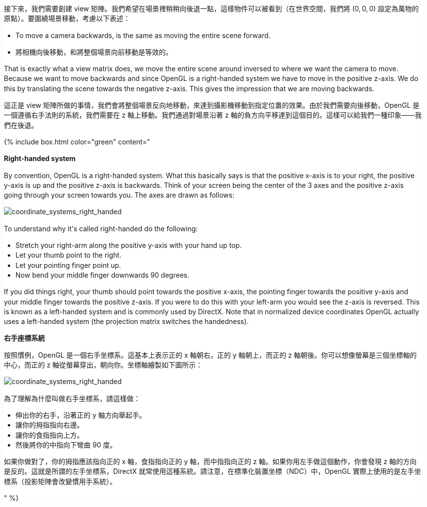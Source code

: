 接下來，我們需要創建 view 矩陣。我們希望在場景裡稍稍向後退一點，這樣物件可以被看到（在世界空間，我們將 $(0,0,0)$ 設定為萬物的原點）。要圍繞場景移動，考慮以下表述：

- To move a camera backwards, is the same as moving the entire scene forward.

- 將相機向後移動，和將整個場景向前移動是等效的。

That is exactly what a view matrix does, we move the entire scene around inversed to where we want the camera to move.
Because we want to move backwards and since OpenGL is a right-handed system we have to move in the positive z-axis. We do this by translating the scene towards the negative z-axis. This gives the impression that we are moving backwards.

這正是 view 矩陣所做的事情，我們會將整個場景反向地移動，來達到攝影機移動到指定位置的效果。由於我們需要向後移動，OpenGL 是一個遵循右手法則的系統，我們需要在 z 軸上移動。我們通過對場景沿著 z 軸的負方向平移達到這個目的。這樣可以給我們一種印象——我們在後退。

{% include box.html color="green" content="

**Right-handed system**

By convention, OpenGL is a right-handed system. What this basically says is that the positive x-axis is to your right, the positive y-axis is up and the positive z-axis is backwards. Think of your screen being the center of the 3 axes and the positive z-axis going through your screen towards you. The axes are drawn as follows:

![coordinate_systems_right_handed](https://learnopengl.com/img/getting-started/coordinate_systems_right_handed.png)

To understand why it's called right-handed do the following:

- Stretch your right-arm along the positive y-axis with your hand up top.
- Let your thumb point to the right.
- Let your pointing finger point up.
- Now bend your middle finger downwards 90 degrees.

If you did things right, your thumb should point towards the positive x-axis, the pointing finger towards the positive y-axis and your middle finger towards the positive z-axis. If you were to do this with your left-arm you would see the z-axis is reversed. This is known as a left-handed system and is commonly used by DirectX. Note that in normalized device coordinates OpenGL actually uses a left-handed system (the projection matrix switches the handedness).

**右手座標系統**

按照慣例，OpenGL 是一個右手坐標系。這基本上表示正的 x 軸朝右，正的 y 軸朝上，而正的 z 軸朝後。你可以想像螢幕是三個坐標軸的中心，而正的 z 軸從螢幕穿出，朝向你。坐標軸繪製如下圖所示：

![coordinate_systems_right_handed](https://learnopengl.com/img/getting-started/coordinate_systems_right_handed.png)

為了理解為什麼叫做右手坐標系，請這樣做：

- 伸出你的右手，沿著正的 y 軸方向舉起手。
- 讓你的拇指指向右邊。
- 讓你的食指指向上方。
- 然後將你的中指向下彎曲 90 度。

如果你做對了，你的拇指應該指向正的 x 軸，食指指向正的 y 軸，而中指指向正的 z 軸。如果你用左手做這個動作，你會發現 z 軸的方向是反的。這就是所謂的左手坐標系，DirectX 就常使用這種系統。請注意，在標準化裝置坐標（NDC）中，OpenGL 實際上使用的是左手坐標系（投影矩陣會改變慣用手系統）。

" %}
